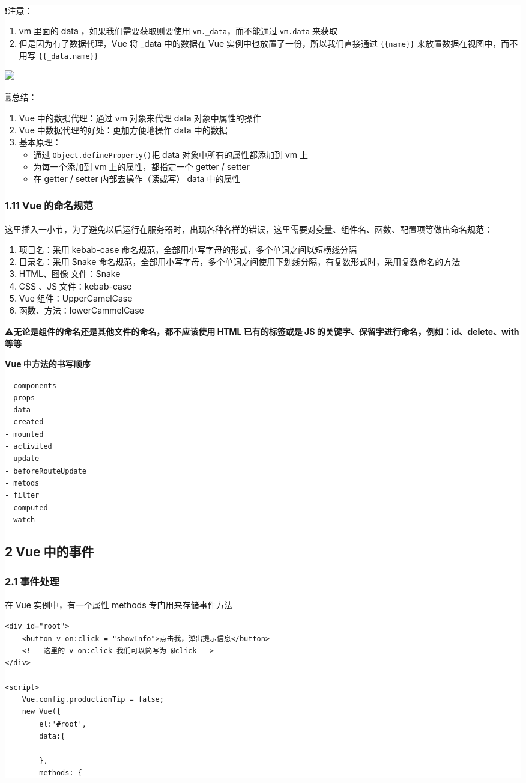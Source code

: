 ❗️注意：

1.  vm 里面的 data ，如果我们需要获取则要使用 `vm._data`，而不能通过 `vm.data` 来获取
2.  但是因为有了数据代理，Vue 将 _data 中的数据在 Vue 实例中也放置了一份，所以我们直接通过 `{{name}}` 来放置数据在视图中，而不用写 `{{_data.name}}`

![](https://i-blog.csdnimg.cn/blog_migrate/173ca582a72be2d6b7314714b3b5f2bf.png)

🗒总结：

1.  Vue 中的数据代理：通过 vm 对象来代理 data 对象中属性的操作
2.  Vue 中数据代理的好处：更加方便地操作 data 中的数据
3.  基本原理：
    *   通过 `Object.defineProperty()`把 data 对象中所有的属性都添加到 vm 上
    *   为每一个添加到 vm 上的属性，都指定一个 getter / setter
    *   在 getter / setter 内部去操作（读或写） data 中的属性

### 1.11 Vue 的命名规范

这里插入一小节，为了避免以后运行在服务器时，出现各种各样的错误，这里需要对变量、组件名、函数、配置项等做出命名规范：

1.  项目名：采用 kebab-case 命名规范，全部用小写字母的形式，多个单词之间以短横线分隔
2.  目录名：采用 Snake 命名规范，全部用小写字母，多个单词之间使用下划线分隔，有复数形式时，采用复数命名的方法
3.  HTML、图像 文件：Snake
4.  CSS 、JS 文件：kebab-case
5.  Vue 组件：UpperCamelCase
6.  函数、方法：lowerCammelCase

⚠️**无论是组件的命名还是其他文件的命名，都不应该使用 HTML 已有的标签或是 JS 的关键字、保留字进行命名，例如：id、delete、with 等等**

**Vue 中方法的书写顺序**

```
- components
- props
- data
- created
- mounted
- activited
- update
- beforeRouteUpdate
- metods
- filter
- computed
- watch

```

2 Vue 中的事件
----------

### 2.1 事件处理

在 Vue 实例中，有一个属性 methods 专门用来存储事件方法

```
<div id="root">
    <button v-on:click = "showInfo">点击我，弹出提示信息</button>
    <!-- 这里的 v-on:click 我们可以简写为 @click -->
</div>

<script>
    Vue.config.productionTip = false;
    new Vue({
        el:'#root',
        data:{
        
        }, 
        methods: {
```